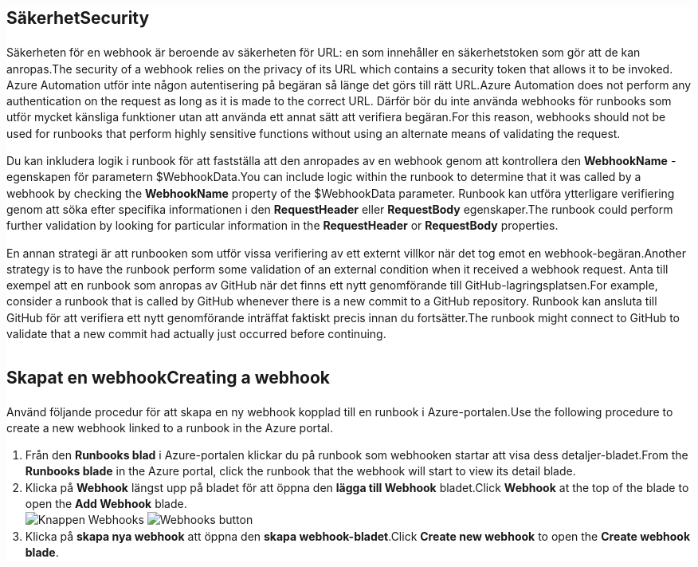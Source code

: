 ## <a name="security"></a><span data-ttu-id="ea0bf-168">Säkerhet</span><span class="sxs-lookup"><span data-stu-id="ea0bf-168">Security</span></span>
<span data-ttu-id="ea0bf-169">Säkerheten för en webhook är beroende av säkerheten för URL: en som innehåller en säkerhetstoken som gör att de kan anropas.</span><span class="sxs-lookup"><span data-stu-id="ea0bf-169">The security of a webhook relies on the privacy of its URL which contains a security token that allows it to be invoked.</span></span> <span data-ttu-id="ea0bf-170">Azure Automation utför inte någon autentisering på begäran så länge det görs till rätt URL.</span><span class="sxs-lookup"><span data-stu-id="ea0bf-170">Azure Automation does not perform any authentication on the request as long as it is made to the correct URL.</span></span> <span data-ttu-id="ea0bf-171">Därför bör du inte använda webhooks för runbooks som utför mycket känsliga funktioner utan att använda ett annat sätt att verifiera begäran.</span><span class="sxs-lookup"><span data-stu-id="ea0bf-171">For this reason, webhooks should not be used for runbooks that perform highly sensitive functions without using an alternate means of validating the request.</span></span>

<span data-ttu-id="ea0bf-172">Du kan inkludera logik i runbook för att fastställa att den anropades av en webhook genom att kontrollera den **WebhookName** -egenskapen för parametern $WebhookData.</span><span class="sxs-lookup"><span data-stu-id="ea0bf-172">You can include logic within the runbook to determine that it was called by a webhook by checking the **WebhookName** property of the $WebhookData parameter.</span></span> <span data-ttu-id="ea0bf-173">Runbook kan utföra ytterligare verifiering genom att söka efter specifika informationen i den **RequestHeader** eller **RequestBody** egenskaper.</span><span class="sxs-lookup"><span data-stu-id="ea0bf-173">The runbook could perform further validation by looking for particular information in the **RequestHeader** or **RequestBody** properties.</span></span>

<span data-ttu-id="ea0bf-174">En annan strategi är att runbooken som utför vissa verifiering av ett externt villkor när det tog emot en webhook-begäran.</span><span class="sxs-lookup"><span data-stu-id="ea0bf-174">Another strategy is to have the runbook perform some validation of an external condition when it received a webhook request.</span></span>  <span data-ttu-id="ea0bf-175">Anta till exempel att en runbook som anropas av GitHub när det finns ett nytt genomförande till GitHub-lagringsplatsen.</span><span class="sxs-lookup"><span data-stu-id="ea0bf-175">For example, consider a runbook that is called by GitHub whenever there is a new commit to a GitHub repository.</span></span>  <span data-ttu-id="ea0bf-176">Runbook kan ansluta till GitHub för att verifiera ett nytt genomförande inträffat faktiskt precis innan du fortsätter.</span><span class="sxs-lookup"><span data-stu-id="ea0bf-176">The runbook might connect to GitHub to validate that a new commit had actually just occurred before continuing.</span></span>

## <a name="creating-a-webhook"></a><span data-ttu-id="ea0bf-177">Skapat en webhook</span><span class="sxs-lookup"><span data-stu-id="ea0bf-177">Creating a webhook</span></span>
<span data-ttu-id="ea0bf-178">Använd följande procedur för att skapa en ny webhook kopplad till en runbook i Azure-portalen.</span><span class="sxs-lookup"><span data-stu-id="ea0bf-178">Use the following procedure to create a new webhook linked to a runbook in the Azure portal.</span></span>

1. <span data-ttu-id="ea0bf-179">Från den **Runbooks blad** i Azure-portalen klickar du på runbook som webhooken startar att visa dess detaljer-bladet.</span><span class="sxs-lookup"><span data-stu-id="ea0bf-179">From the **Runbooks blade** in the Azure portal, click the runbook that the webhook will start to view its detail blade.</span></span>
2. <span data-ttu-id="ea0bf-180">Klicka på **Webhook** längst upp på bladet för att öppna den **lägga till Webhook** bladet.</span><span class="sxs-lookup"><span data-stu-id="ea0bf-180">Click **Webhook** at the top of the blade to open the **Add Webhook** blade.</span></span> <br><span data-ttu-id="ea0bf-181">
   ![Knappen Webhooks](media/automation-webhooks/webhooks-button.png)</span><span class="sxs-lookup"><span data-stu-id="ea0bf-181">
![Webhooks button](media/automation-webhooks/webhooks-button.png)</span></span>
3. <span data-ttu-id="ea0bf-182">Klicka på **skapa nya webhook** att öppna den **skapa webhook-bladet**.</span><span class="sxs-lookup"><span data-stu-id="ea0bf-182">Click **Create new webhook** to open the **Create webhook blade**.</span></span>